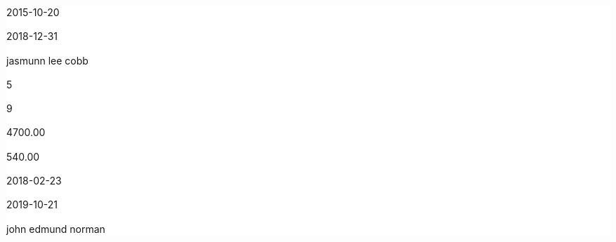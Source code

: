 2015-10-20

</td>

<td style="text-align:left;">

2018-12-31

</td>

</tr>

<tr>

<td style="text-align:left;">

jasmunn lee cobb

</td>

<td style="text-align:right;">

5

</td>

<td style="text-align:right;">

9

</td>

<td style="text-align:right;">

4700.00

</td>

<td style="text-align:right;">

540.00

</td>

<td style="text-align:left;">

2018-02-23

</td>

<td style="text-align:left;">

2019-10-21

</td>

</tr>

<tr>

<td style="text-align:left;">

john edmund norman

</td>
